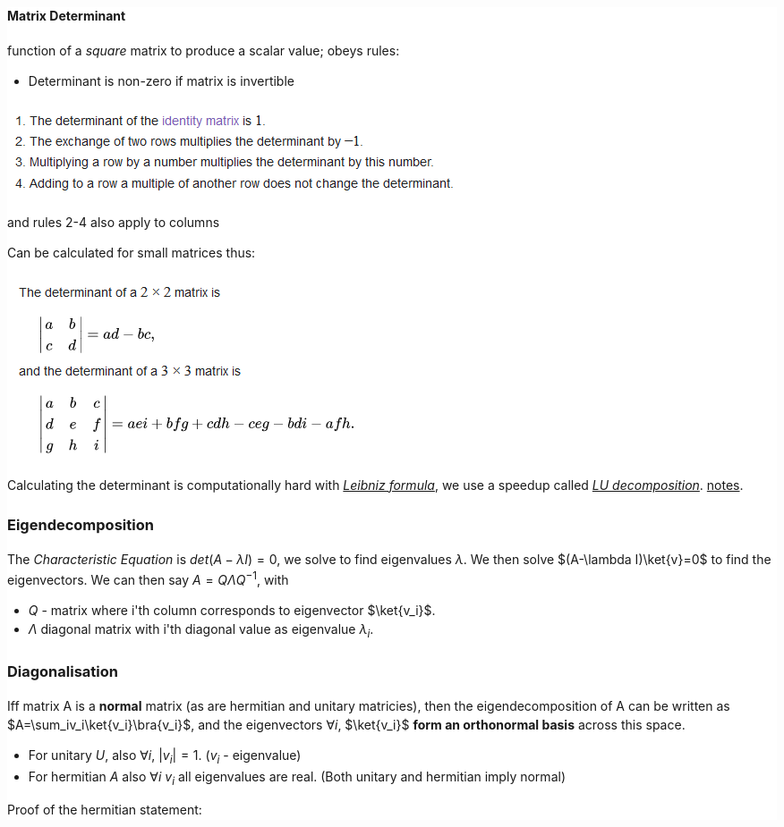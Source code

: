 #### Matrix Determinant
function of a *square* matrix to produce a scalar value; obeys rules:

- Determinant is non-zero if matrix is invertible

 ![](misc/Pasted%20image%2020240202223552.png)

and rules 2-4 also apply to columns

Can be calculated for small matrices thus:

![](misc/Pasted%20image%2020240202223725.png)

Calculating the determinant is computationally hard with [*Leibniz formula*](https://en.wikipedia.org/wiki/Leibniz_formula_for_determinants), we use a speedup called [*LU decomposition*](https://en.wikipedia.org/wiki/LU_decomposition). [notes](https://www.math.ucdavis.edu/~linear/old/notes11.pdf).

### Eigendecomposition
The *Characteristic Equation* is $det(A-\lambda I)=0$, we solve to find eigenvalues $\lambda$. We then solve $(A-\lambda I)\ket{v}=0$ to find the eigenvectors. We can then say 
$A=Q\Lambda Q^{-1}$, with
- $Q$ - matrix where i'th column corresponds to eigenvector $\ket{v_i}$.
- $\Lambda$ diagonal matrix with i'th diagonal value as eigenvalue $\lambda_i$.

### Diagonalisation

Iff matrix A is a **normal** matrix (as are hermitian and unitary matricies), then the eigendecomposition of A can be written as $A=\sum_iv_i\ket{v_i}\bra{v_i}$, and the eigenvectors $\forall i$, $\ket{v_i}$ **form an orthonormal basis** across this space.

- For unitary $U$, also $\forall i$, $|v_i|=1$. ($v_i$ - eigenvalue)
- For hermitian $A$ also $\forall i$ $v_i$ all eigenvalues are real.
(Both unitary and hermitian imply normal)

Proof of the hermitian statement:
